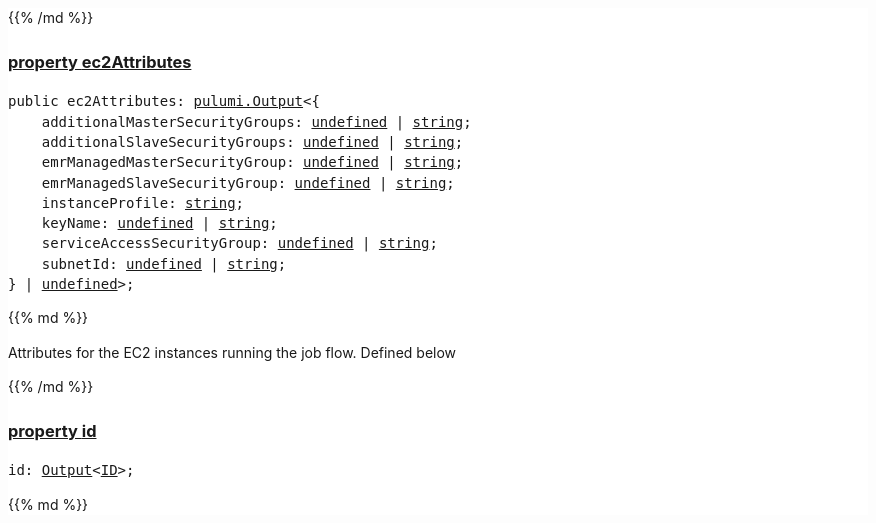 {{% /md %}}
</div>
<h3 class="pdoc-member-header" id="Cluster-ec2Attributes">
<a class="pdoc-child-name" href="https://github.com/pulumi/pulumi-aws/blob/b468ea2e053d377b0786dfb645f5ee37a4f8a0e2/sdk/nodejs/emr/cluster.ts#L82">property <b>ec2Attributes</b></a>
</h3>
<div class="pdoc-member-contents">
<pre class="highlight"><span class='kd'>public </span>ec2Attributes: <a href='/docs/reference/pkg/nodejs/pulumi/pulumi/#Output'>pulumi.Output</a>&lt;{
    additionalMasterSecurityGroups: <span class='kd'><a href='https://developer.mozilla.org/en-US/docs/Web/JavaScript/Reference/Global_Objects/undefined'>undefined</a></span> | <span class='kd'><a href='https://developer.mozilla.org/en-US/docs/Web/JavaScript/Reference/Global_Objects/String'>string</a></span>;
    additionalSlaveSecurityGroups: <span class='kd'><a href='https://developer.mozilla.org/en-US/docs/Web/JavaScript/Reference/Global_Objects/undefined'>undefined</a></span> | <span class='kd'><a href='https://developer.mozilla.org/en-US/docs/Web/JavaScript/Reference/Global_Objects/String'>string</a></span>;
    emrManagedMasterSecurityGroup: <span class='kd'><a href='https://developer.mozilla.org/en-US/docs/Web/JavaScript/Reference/Global_Objects/undefined'>undefined</a></span> | <span class='kd'><a href='https://developer.mozilla.org/en-US/docs/Web/JavaScript/Reference/Global_Objects/String'>string</a></span>;
    emrManagedSlaveSecurityGroup: <span class='kd'><a href='https://developer.mozilla.org/en-US/docs/Web/JavaScript/Reference/Global_Objects/undefined'>undefined</a></span> | <span class='kd'><a href='https://developer.mozilla.org/en-US/docs/Web/JavaScript/Reference/Global_Objects/String'>string</a></span>;
    instanceProfile: <span class='kd'><a href='https://developer.mozilla.org/en-US/docs/Web/JavaScript/Reference/Global_Objects/String'>string</a></span>;
    keyName: <span class='kd'><a href='https://developer.mozilla.org/en-US/docs/Web/JavaScript/Reference/Global_Objects/undefined'>undefined</a></span> | <span class='kd'><a href='https://developer.mozilla.org/en-US/docs/Web/JavaScript/Reference/Global_Objects/String'>string</a></span>;
    serviceAccessSecurityGroup: <span class='kd'><a href='https://developer.mozilla.org/en-US/docs/Web/JavaScript/Reference/Global_Objects/undefined'>undefined</a></span> | <span class='kd'><a href='https://developer.mozilla.org/en-US/docs/Web/JavaScript/Reference/Global_Objects/String'>string</a></span>;
    subnetId: <span class='kd'><a href='https://developer.mozilla.org/en-US/docs/Web/JavaScript/Reference/Global_Objects/undefined'>undefined</a></span> | <span class='kd'><a href='https://developer.mozilla.org/en-US/docs/Web/JavaScript/Reference/Global_Objects/String'>string</a></span>;
} | <span class='kd'><a href='https://developer.mozilla.org/en-US/docs/Web/JavaScript/Reference/Global_Objects/undefined'>undefined</a></span>&gt;;</pre>
{{% md %}}

Attributes for the EC2 instances running the job flow. Defined below

{{% /md %}}
</div>
<h3 class="pdoc-member-header" id="Cluster-id">
<a class="pdoc-child-name" href="https://github.com/pulumi/pulumi-aws/blob/b468ea2e053d377b0786dfb645f5ee37a4f8a0e2/sdk/nodejs/node_modules/@pulumi/pulumi/resource.d.ts#L187">property <b>id</b></a>
</h3>
<div class="pdoc-member-contents">
<pre class="highlight"><span class='kd'></span>id: <a href='/docs/reference/pkg/nodejs/pulumi/pulumi/#Output'>Output</a>&lt;<a href='/docs/reference/pkg/nodejs/pulumi/pulumi/#ID'>ID</a>&gt;;</pre>
{{% md %}}
